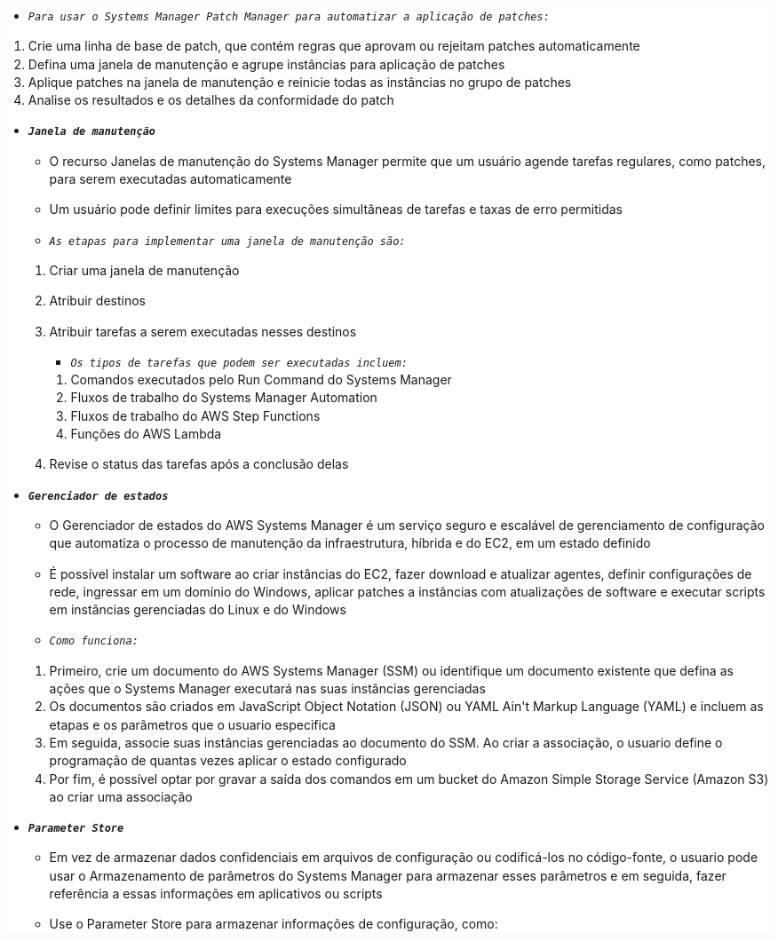   - _`Para usar o Systems Manager Patch Manager para automatizar a aplicação de patches:`_

  1. Crie uma linha de base de patch, que contém regras que aprovam ou rejeitam patches automaticamente
  2. Defina uma janela de manutenção e agrupe instâncias para aplicação de patches
  3. Aplique patches na janela de manutenção e reinicie todas as instâncias no grupo de patches
  4. Analise os resultados e os detalhes da conformidade do patch

- **_`Janela de manutenção`_**

  - O recurso Janelas de manutenção do Systems Manager permite que um usuário agende tarefas regulares, como patches, para serem executadas automaticamente

  - Um usuário pode definir limites para execuções simultâneas de tarefas e taxas de erro permitidas

  - _`As etapas para implementar uma janela de manutenção são:`_

  1. Criar uma janela de manutenção
  2. Atribuir destinos
  3. Atribuir tarefas a serem executadas nesses destinos

     - _`Os tipos de tarefas que podem ser executadas incluem:`_

     1. Comandos executados pelo Run Command do Systems Manager
     2. Fluxos de trabalho do Systems Manager Automation
     3. Fluxos de trabalho do AWS Step Functions
     4. Funções do AWS Lambda

  4. Revise o status das tarefas após a conclusão delas

- **_`Gerenciador de estados`_**

  - O Gerenciador de estados do AWS Systems Manager é um serviço seguro e escalável de gerenciamento de configuração que automatiza o processo de manutenção da infraestrutura, híbrida e do EC2, em um estado definido

  - É possível instalar um software ao criar instâncias do EC2, fazer download e atualizar agentes, definir configurações de rede, ingressar em um domínio do Windows, aplicar patches a instâncias com atualizações de software e executar scripts em instâncias gerenciadas do Linux e do Windows

  - _`Como funciona:`_

  1. Primeiro, crie um documento do AWS Systems Manager (SSM) ou identifique um documento existente que defina as ações que o Systems Manager executará nas suas instâncias gerenciadas
  2. Os documentos são criados em JavaScript Object Notation (JSON) ou YAML Ain't Markup Language (YAML) e incluem as etapas e os parâmetros que o usuario especifica
  3. Em seguida, associe suas instâncias gerenciadas ao documento do SSM. Ao criar a associação, o usuario define o programação de quantas vezes aplicar o estado configurado
  4. Por fim, é possível optar por gravar a saída dos comandos em um bucket do Amazon Simple Storage Service (Amazon S3) ao criar uma associação

- **_`Parameter Store`_**

  - Em vez de armazenar dados confidenciais em arquivos de configuração ou codificá-los no código-fonte, o usuario pode usar o Armazenamento de parâmetros do Systems Manager para armazenar esses parâmetros e em seguida, fazer referência a essas informações em aplicativos ou scripts

  - Use o Parameter Store para armazenar informações de configuração, como:
